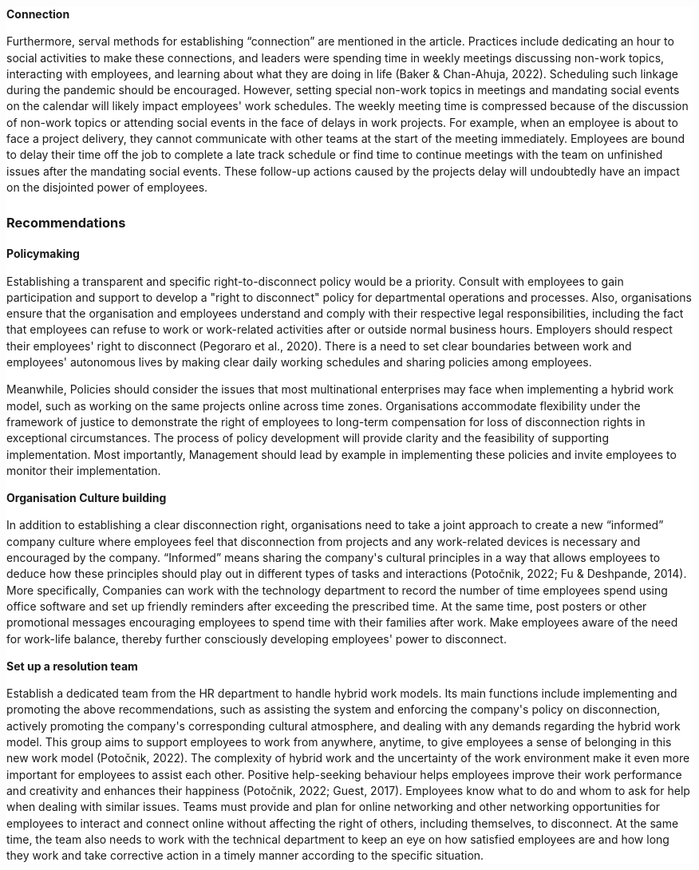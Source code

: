**Connection**

Furthermore, serval methods for establishing “connection” are mentioned in the article. Practices include dedicating an hour to social activities to make these connections, and leaders were spending time in weekly meetings discussing non-work topics, interacting with employees, and learning about what they are doing in life (Baker & Chan-Ahuja, 2022). Scheduling such linkage during the pandemic should be encouraged. However, setting special non-work topics in meetings and mandating social events on the calendar will likely impact employees' work schedules. The weekly meeting time is compressed because of the discussion of non-work topics or attending social events in the face of delays in work projects. For example, when an employee is about to face a project delivery, they cannot communicate with other teams at the start of the meeting immediately.  Employees are bound to delay their time off the job to complete a late track schedule or find time to continue meetings with the team on unfinished issues after the mandating social events. These follow-up actions caused by the projects delay will undoubtedly have an impact on the disjointed power of employees. 

### Recommendations 
**Policymaking** 

Establishing a transparent and specific right-to-disconnect policy would be a priority. Consult with employees to gain participation and support to develop a "right to disconnect" policy for departmental operations and processes. Also, organisations ensure that the organisation and employees understand and comply with their respective legal responsibilities, including the fact that employees can refuse to work or work-related activities after or outside normal business hours. Employers should respect their employees' right to disconnect (Pegoraro et al., 2020). There is a need to set clear boundaries between work and employees' autonomous lives by making clear daily working schedules and sharing policies among employees. 

Meanwhile, Policies should consider the issues that most multinational enterprises may face when implementing a hybrid work model, such as working on the same projects online across time zones. Organisations accommodate flexibility under the framework of justice to demonstrate the right of employees to long-term compensation for loss of disconnection rights in exceptional circumstances. The process of policy development will provide clarity and the feasibility of supporting implementation. Most importantly, Management should lead by example in implementing these policies and invite employees to monitor their implementation.

**Organisation Culture building**

In addition to establishing a clear disconnection right, organisations need to take a joint approach to create a new “informed” company culture where employees feel that disconnection from projects and any work-related devices is necessary and encouraged by the company. “Informed” means sharing the company's cultural principles in a way that allows employees to deduce how these principles should play out in different types of tasks and interactions (Potočnik, 2022; Fu & Deshpande, 2014).  More specifically, Companies can work with the technology department to record the number of time employees spend using office software and set up friendly reminders after exceeding the prescribed time. At the same time, post posters or other promotional messages encouraging employees to spend time with their families after work. Make employees aware of the need for work-life balance, thereby further consciously developing employees' power to disconnect.

**Set up a resolution team**

Establish a dedicated team from the HR department to handle hybrid work models. Its main functions include implementing and promoting the above recommendations, such as assisting the system and enforcing the company's policy on disconnection, actively promoting the company's corresponding cultural atmosphere, and dealing with any demands regarding the hybrid work model. This group aims to support employees to work from anywhere, anytime, to give employees a sense of belonging in this new work model (Potočnik, 2022).  The complexity of hybrid work and the uncertainty of the work environment make it even more important for employees to assist each other. Positive help-seeking behaviour helps employees improve their work performance and creativity and enhances their happiness (Potočnik, 2022; Guest, 2017). Employees know what to do and whom to ask for help when dealing with similar issues. Teams must provide and plan for online networking and other networking opportunities for employees to interact and connect online without affecting the right of others, including themselves, to disconnect. At the same time, the team also needs to work with the technical department to keep an eye on how satisfied employees are and how long they work and take corrective action in a timely manner according to the specific situation. 
